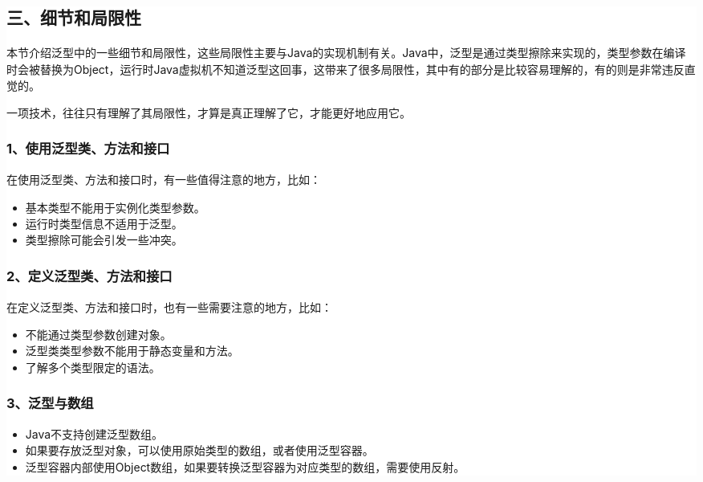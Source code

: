## 三、细节和局限性

本节介绍泛型中的一些细节和局限性，这些局限性主要与Java的实现机制有关。Java中，泛型是通过类型擦除来实现的，类型参数在编译时会被替换为Object，运行时Java虚拟机不知道泛型这回事，这带来了很多局限性，其中有的部分是比较容易理解的，有的则是非常违反直觉的。

一项技术，往往只有理解了其局限性，才算是真正理解了它，才能更好地应用它。

### 1、使用泛型类、方法和接口

在使用泛型类、方法和接口时，有一些值得注意的地方，比如：

- 基本类型不能用于实例化类型参数。
- 运行时类型信息不适用于泛型。
- 类型擦除可能会引发一些冲突。

### 2、定义泛型类、方法和接口

在定义泛型类、方法和接口时，也有一些需要注意的地方，比如：

- 不能通过类型参数创建对象。
- 泛型类类型参数不能用于静态变量和方法。
- 了解多个类型限定的语法。

### 3、泛型与数组

- Java不支持创建泛型数组。
- 如果要存放泛型对象，可以使用原始类型的数组，或者使用泛型容器。
- 泛型容器内部使用Object数组，如果要转换泛型容器为对应类型的数组，需要使用反射。